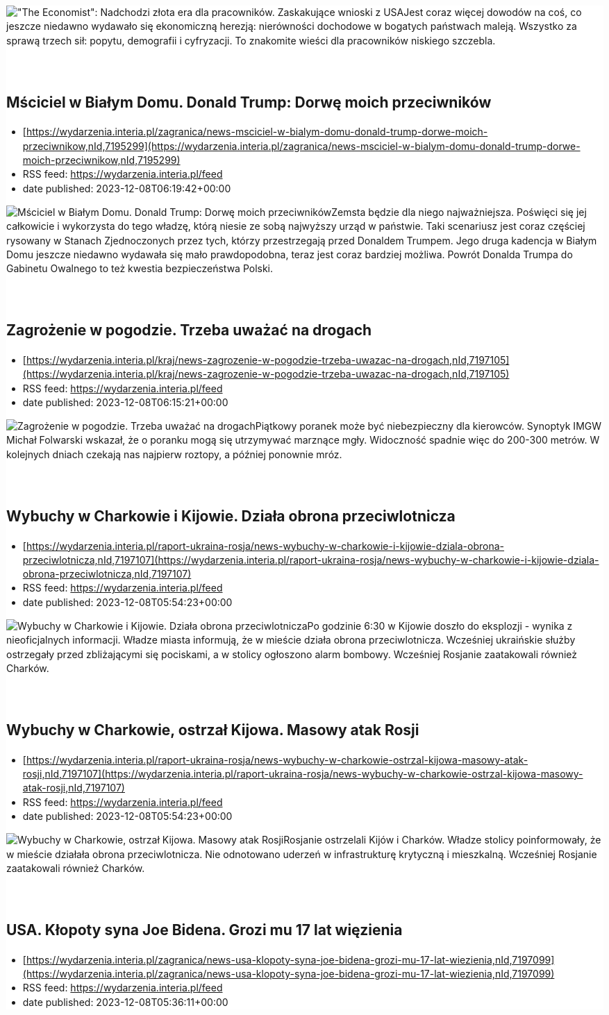 <p><a href="https://wydarzenia.interia.pl/raport-media-zagraniczne/news-the-economist-nadchodzi-zlota-era-dla-pracownikow-zaskakujac,nId,7191075"><img align="left" alt="&quot;The Economist&quot;: Nadchodzi złota era dla pracowników. Zaskakujące wnioski z USA" src="https://i.iplsc.com/the-economist-nadchodzi-zlota-era-dla-pracownikow-zaskakujac/000I5LGXIB170F6K-C321.jpg" /></a>Jest coraz więcej dowodów na coś, co jeszcze niedawno wydawało się ekonomiczną herezją: nierówności dochodowe w bogatych państwach maleją. Wszystko za sprawą trzech sił: popytu, demografii i cyfryzacji. To znakomite wieści dla pracowników niskiego szczebla.</p><br clear="all" />

## Mściciel w Białym Domu. Donald Trump: Dorwę moich przeciwników
 - [https://wydarzenia.interia.pl/zagranica/news-msciciel-w-bialym-domu-donald-trump-dorwe-moich-przeciwnikow,nId,7195299](https://wydarzenia.interia.pl/zagranica/news-msciciel-w-bialym-domu-donald-trump-dorwe-moich-przeciwnikow,nId,7195299)
 - RSS feed: https://wydarzenia.interia.pl/feed
 - date published: 2023-12-08T06:19:42+00:00

<p><a href="https://wydarzenia.interia.pl/zagranica/news-msciciel-w-bialym-domu-donald-trump-dorwe-moich-przeciwnikow,nId,7195299"><img align="left" alt="Mściciel w Białym Domu. Donald Trump: Dorwę moich przeciwników" src="https://i.iplsc.com/msciciel-w-bialym-domu-donald-trump-dorwe-moich-przeciwnikow/000I6DH7GU1IGUVV-C321.jpg" /></a>Zemsta będzie dla niego najważniejsza. Poświęci się jej całkowicie i wykorzysta do tego władzę, którą niesie ze sobą najwyższy urząd w państwie. Taki scenariusz jest coraz częściej rysowany w Stanach Zjednoczonych przez tych, którzy przestrzegają przed Donaldem Trumpem. Jego druga kadencja w Białym Domu jeszcze niedawno wydawała się mało prawdopodobna, teraz jest coraz bardziej możliwa. Powrót Donalda Trumpa do Gabinetu Owalnego to też kwestia bezpieczeństwa Polski. </p><br clear="all" />

## Zagrożenie w pogodzie. Trzeba uważać na drogach
 - [https://wydarzenia.interia.pl/kraj/news-zagrozenie-w-pogodzie-trzeba-uwazac-na-drogach,nId,7197105](https://wydarzenia.interia.pl/kraj/news-zagrozenie-w-pogodzie-trzeba-uwazac-na-drogach,nId,7197105)
 - RSS feed: https://wydarzenia.interia.pl/feed
 - date published: 2023-12-08T06:15:21+00:00

<p><a href="https://wydarzenia.interia.pl/kraj/news-zagrozenie-w-pogodzie-trzeba-uwazac-na-drogach,nId,7197105"><img align="left" alt="Zagrożenie w pogodzie. Trzeba uważać na drogach" src="https://i.iplsc.com/zagrozenie-w-pogodzie-trzeba-uwazac-na-drogach/000I6EWD8EABQSO5-C321.jpg" /></a>Piątkowy poranek może być niebezpieczny dla kierowców. Synoptyk IMGW Michał Folwarski wskazał, że o poranku mogą się utrzymywać marznące mgły. Widoczność spadnie więc do 200-300 metrów. W kolejnych dniach czekają nas najpierw roztopy, a później ponownie mróz.</p><br clear="all" />

## Wybuchy w Charkowie i Kijowie. Działa obrona przeciwlotnicza
 - [https://wydarzenia.interia.pl/raport-ukraina-rosja/news-wybuchy-w-charkowie-i-kijowie-dziala-obrona-przeciwlotnicza,nId,7197107](https://wydarzenia.interia.pl/raport-ukraina-rosja/news-wybuchy-w-charkowie-i-kijowie-dziala-obrona-przeciwlotnicza,nId,7197107)
 - RSS feed: https://wydarzenia.interia.pl/feed
 - date published: 2023-12-08T05:54:23+00:00

<p><a href="https://wydarzenia.interia.pl/raport-ukraina-rosja/news-wybuchy-w-charkowie-i-kijowie-dziala-obrona-przeciwlotnicza,nId,7197107"><img align="left" alt="Wybuchy w Charkowie i Kijowie. Działa obrona przeciwlotnicza" src="https://i.iplsc.com/wybuchy-w-charkowie-i-kijowie-dziala-obrona-przeciwlotnicza/000I6EXW4FV51SW6-C321.jpg" /></a>Po godzinie 6:30 w Kijowie doszło do eksplozji - wynika z nieoficjalnych informacji. Władze miasta informują, że w mieście działa obrona przeciwlotnicza. Wcześniej ukraińskie służby ostrzegały przed zbliżającymi się pociskami, a w stolicy ogłoszono alarm bombowy. Wcześniej Rosjanie zaatakowali również Charków.</p><br clear="all" />

## Wybuchy w Charkowie, ostrzał Kijowa. Masowy atak Rosji
 - [https://wydarzenia.interia.pl/raport-ukraina-rosja/news-wybuchy-w-charkowie-ostrzal-kijowa-masowy-atak-rosji,nId,7197107](https://wydarzenia.interia.pl/raport-ukraina-rosja/news-wybuchy-w-charkowie-ostrzal-kijowa-masowy-atak-rosji,nId,7197107)
 - RSS feed: https://wydarzenia.interia.pl/feed
 - date published: 2023-12-08T05:54:23+00:00

<p><a href="https://wydarzenia.interia.pl/raport-ukraina-rosja/news-wybuchy-w-charkowie-ostrzal-kijowa-masowy-atak-rosji,nId,7197107"><img align="left" alt="Wybuchy w Charkowie, ostrzał Kijowa. Masowy atak Rosji" src="https://i.iplsc.com/wybuchy-w-charkowie-ostrzal-kijowa-masowy-atak-rosji/000I6EXW4FV51SW6-C321.jpg" /></a>Rosjanie ostrzelali Kijów i Charków. Władze stolicy poinformowały, że w mieście działała obrona przeciwlotnicza. Nie odnotowano uderzeń w infrastrukturę krytyczną i mieszkalną. Wcześniej Rosjanie zaatakowali również Charków.</p><br clear="all" />

## USA. Kłopoty syna Joe Bidena. Grozi mu 17 lat więzienia
 - [https://wydarzenia.interia.pl/zagranica/news-usa-klopoty-syna-joe-bidena-grozi-mu-17-lat-wiezienia,nId,7197099](https://wydarzenia.interia.pl/zagranica/news-usa-klopoty-syna-joe-bidena-grozi-mu-17-lat-wiezienia,nId,7197099)
 - RSS feed: https://wydarzenia.interia.pl/feed
 - date published: 2023-12-08T05:36:11+00:00
